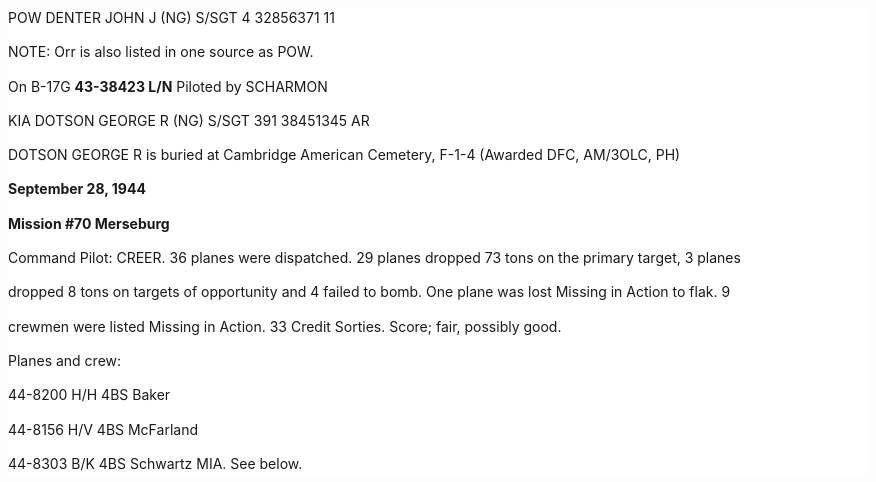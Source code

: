 POW
DENTER JOHN J
(NG)
S/SGT 4
32856371
11

NOTE:
Orr is also listed in one source as POW.

 

On
B-17G **43-38423 L/N** Piloted by SCHARMON

KIA
DOTSON GEORGE R
(NG)
S/SGT
391
38451345
AR

 

DOTSON
GEORGE R is buried at Cambridge American Cemetery, F-1-4 (Awarded DFC, AM/3OLC,
PH)

 

**September
28, 1944** 

**Mission
#70 Merseburg**

Command
Pilot: CREER. 36 planes were dispatched. 29 planes dropped 73 tons on the
primary target, 3 planes

dropped
8 tons on targets of opportunity and 4 failed to bomb. One plane was lost
Missing in Action to flak. 9

crewmen
were listed Missing in Action. 33 Credit Sorties. Score; fair, possibly good.

Planes
and crew:

44-8200
H/H 4BS Baker

44-8156
H/V 4BS McFarland

44-8303
B/K 4BS Schwartz MIA. See below.
